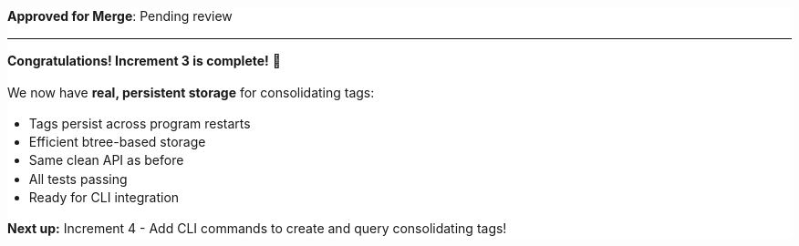 **Approved for Merge**: Pending review

---

**Congratulations! Increment 3 is complete!** 🎉

We now have **real, persistent storage** for consolidating tags:
- Tags persist across program restarts
- Efficient btree-based storage
- Same clean API as before
- All tests passing
- Ready for CLI integration

**Next up:** Increment 4 - Add CLI commands to create and query consolidating tags!